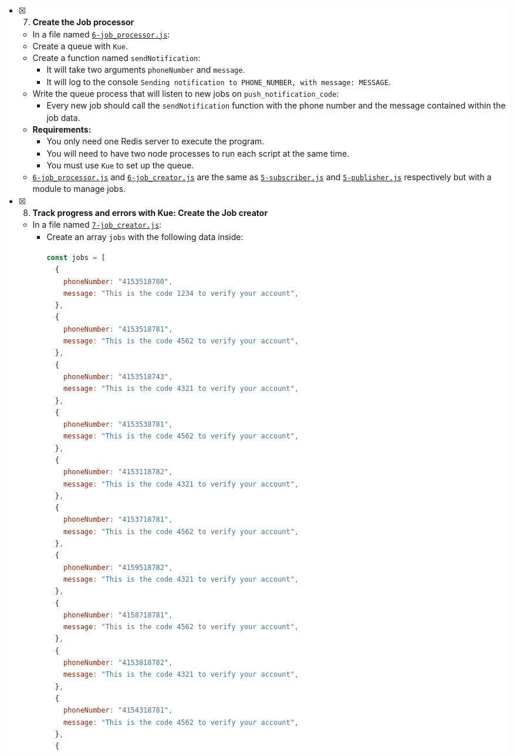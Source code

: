 - [x] 7. **Create the Job processor**

  - In a file named [`6-job_processor.js`](6-job_processor.js):
  - Create a queue with `Kue`.
  - Create a function named `sendNotification`:
    - It will take two arguments `phoneNumber` and `message`.
    - It will log to the console `Sending notification to PHONE_NUMBER, with message: MESSAGE`.
  - Write the queue process that will listen to new jobs on `push_notification_code`:
    - Every new job should call the `sendNotification` function with the phone number and the message contained within the job data.
  - **Requirements:**
    - You only need one Redis server to execute the program.
    - You will need to have two node processes to run each script at the same time.
    - You must use `Kue` to set up the queue.
  - [`6-job_processor.js`](6-job_processor.js) and [`6-job_creator.js`](6-job_creator.js) are the same as [`5-subscriber.js`](5-subscriber.js) and [`5-publisher.js`](5-publisher.js) respectively but with a module to manage jobs.

- [x] 8. **Track progress and errors with Kue: Create the Job creator**

  - In a file named [`7-job_creator.js`](7-job_creator.js):
    - Create an array `jobs` with the following data inside:
      ```js
      const jobs = [
        {
          phoneNumber: "4153518780",
          message: "This is the code 1234 to verify your account",
        },
        {
          phoneNumber: "4153518781",
          message: "This is the code 4562 to verify your account",
        },
        {
          phoneNumber: "4153518743",
          message: "This is the code 4321 to verify your account",
        },
        {
          phoneNumber: "4153538781",
          message: "This is the code 4562 to verify your account",
        },
        {
          phoneNumber: "4153118782",
          message: "This is the code 4321 to verify your account",
        },
        {
          phoneNumber: "4153718781",
          message: "This is the code 4562 to verify your account",
        },
        {
          phoneNumber: "4159518782",
          message: "This is the code 4321 to verify your account",
        },
        {
          phoneNumber: "4158718781",
          message: "This is the code 4562 to verify your account",
        },
        {
          phoneNumber: "4153818782",
          message: "This is the code 4321 to verify your account",
        },
        {
          phoneNumber: "4154318781",
          message: "This is the code 4562 to verify your account",
        },
        {
